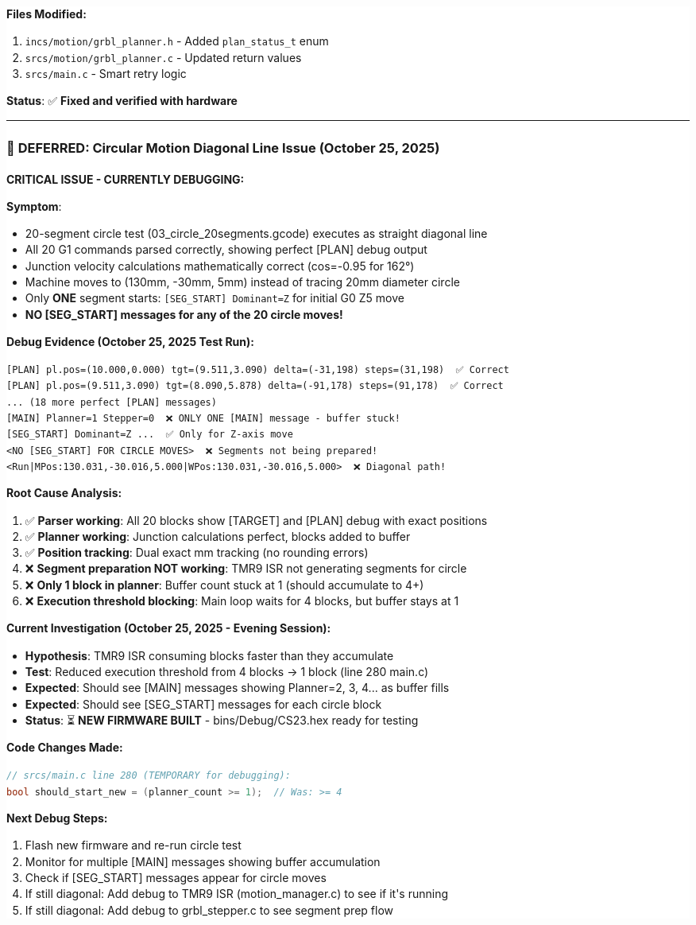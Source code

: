 **Files Modified:**
1. `incs/motion/grbl_planner.h` - Added `plan_status_t` enum
2. `srcs/motion/grbl_planner.c` - Updated return values
3. `srcs/main.c` - Smart retry logic

**Status**: ✅ **Fixed and verified with hardware**

---

### 🔴 **DEFERRED: Circular Motion Diagonal Line Issue (October 25, 2025)**

**CRITICAL ISSUE - CURRENTLY DEBUGGING:**

**Symptom**: 
- 20-segment circle test (03_circle_20segments.gcode) executes as straight diagonal line
- All 20 G1 commands parsed correctly, showing perfect [PLAN] debug output
- Junction velocity calculations mathematically correct (cos=-0.95 for 162°)
- Machine moves to (130mm, -30mm, 5mm) instead of tracing 20mm diameter circle
- Only **ONE** segment starts: `[SEG_START] Dominant=Z` for initial G0 Z5 move
- **NO [SEG_START] messages for any of the 20 circle moves!**

**Debug Evidence (October 25, 2025 Test Run):**
```
[PLAN] pl.pos=(10.000,0.000) tgt=(9.511,3.090) delta=(-31,198) steps=(31,198)  ✅ Correct
[PLAN] pl.pos=(9.511,3.090) tgt=(8.090,5.878) delta=(-91,178) steps=(91,178)  ✅ Correct
... (18 more perfect [PLAN] messages)
[MAIN] Planner=1 Stepper=0  ❌ ONLY ONE [MAIN] message - buffer stuck!
[SEG_START] Dominant=Z ...  ✅ Only for Z-axis move
<NO [SEG_START] FOR CIRCLE MOVES>  ❌ Segments not being prepared!
<Run|MPos:130.031,-30.016,5.000|WPos:130.031,-30.016,5.000>  ❌ Diagonal path!
```

**Root Cause Analysis:**
1. ✅ **Parser working**: All 20 blocks show [TARGET] and [PLAN] debug with exact positions
2. ✅ **Planner working**: Junction calculations perfect, blocks added to buffer
3. ✅ **Position tracking**: Dual exact mm tracking (no rounding errors)
4. ❌ **Segment preparation NOT working**: TMR9 ISR not generating segments for circle
5. ❌ **Only 1 block in planner**: Buffer count stuck at 1 (should accumulate to 4+)
6. ❌ **Execution threshold blocking**: Main loop waits for 4 blocks, but buffer stays at 1

**Current Investigation (October 25, 2025 - Evening Session):**
- **Hypothesis**: TMR9 ISR consuming blocks faster than they accumulate
- **Test**: Reduced execution threshold from 4 blocks → 1 block (line 280 main.c)
- **Expected**: Should see [MAIN] messages showing Planner=2, 3, 4... as buffer fills
- **Expected**: Should see [SEG_START] messages for each circle block
- **Status**: ⏳ **NEW FIRMWARE BUILT** - bins/Debug/CS23.hex ready for testing

**Code Changes Made:**
```c
// srcs/main.c line 280 (TEMPORARY for debugging):
bool should_start_new = (planner_count >= 1);  // Was: >= 4
```

**Next Debug Steps:**
1. Flash new firmware and re-run circle test
2. Monitor for multiple [MAIN] messages showing buffer accumulation
3. Check if [SEG_START] messages appear for circle moves
4. If still diagonal: Add debug to TMR9 ISR (motion_manager.c) to see if it's running
5. If still diagonal: Add debug to grbl_stepper.c to see segment prep flow
